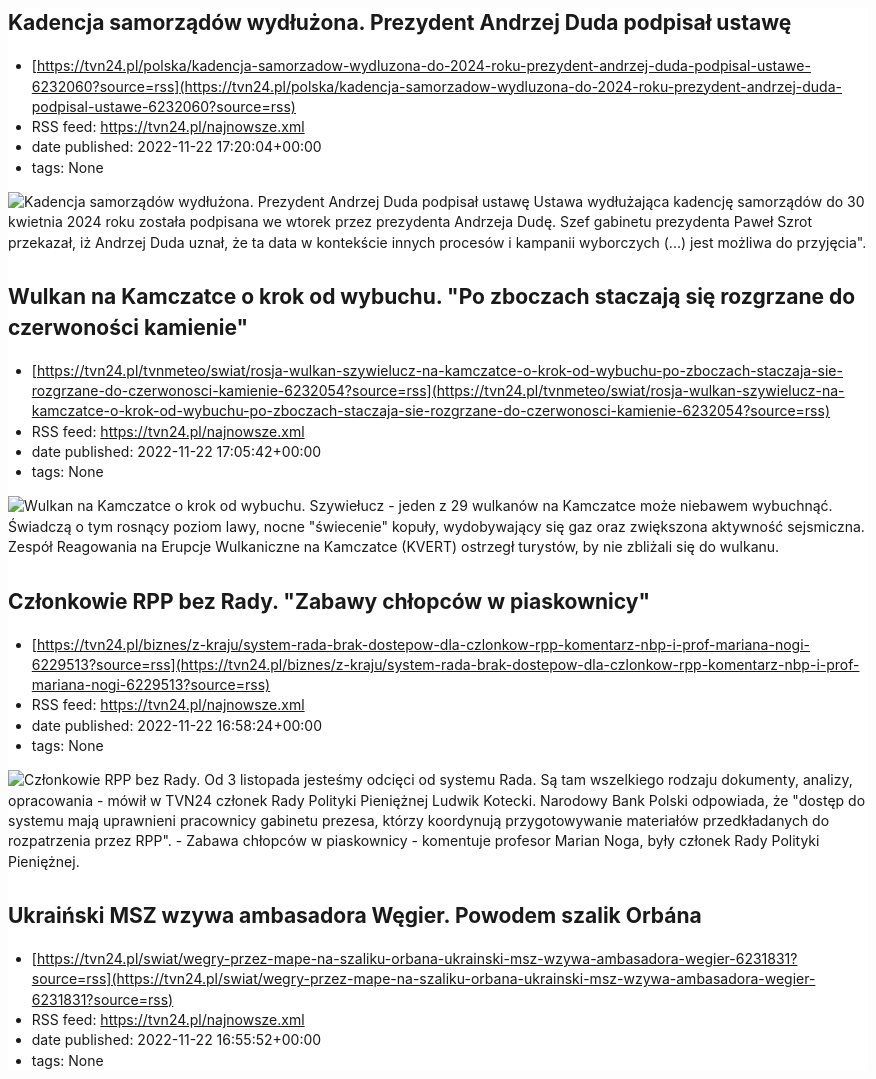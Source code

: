 ## Kadencja samorządów wydłużona. Prezydent Andrzej Duda podpisał ustawę
 - [https://tvn24.pl/polska/kadencja-samorzadow-wydluzona-do-2024-roku-prezydent-andrzej-duda-podpisal-ustawe-6232060?source=rss](https://tvn24.pl/polska/kadencja-samorzadow-wydluzona-do-2024-roku-prezydent-andrzej-duda-podpisal-ustawe-6232060?source=rss)
 - RSS feed: https://tvn24.pl/najnowsze.xml
 - date published: 2022-11-22 17:20:04+00:00
 - tags: None

<img alt="Kadencja samorządów wydłużona. Prezydent Andrzej Duda podpisał ustawę" src="https://tvn24.pl/najnowsze/cdn-zdjecie-vncigb-urna-wybory-6066292/alternates/LANDSCAPE_1280" />
    Ustawa wydłużająca kadencję samorządów do 30 kwietnia 2024 roku została podpisana we wtorek przez prezydenta Andrzeja Dudę. Szef gabinetu prezydenta Paweł Szrot przekazał, iż Andrzej Duda uznał, że ta data w kontekście innych procesów i kampanii wyborczych (...) jest możliwa do przyjęcia".

## Wulkan na Kamczatce o krok od wybuchu. "Po zboczach staczają się rozgrzane do czerwoności kamienie"
 - [https://tvn24.pl/tvnmeteo/swiat/rosja-wulkan-szywielucz-na-kamczatce-o-krok-od-wybuchu-po-zboczach-staczaja-sie-rozgrzane-do-czerwonosci-kamienie-6232054?source=rss](https://tvn24.pl/tvnmeteo/swiat/rosja-wulkan-szywielucz-na-kamczatce-o-krok-od-wybuchu-po-zboczach-staczaja-sie-rozgrzane-do-czerwonosci-kamienie-6232054?source=rss)
 - RSS feed: https://tvn24.pl/najnowsze.xml
 - date published: 2022-11-22 17:05:42+00:00
 - tags: None

<img alt="Wulkan na Kamczatce o krok od wybuchu. " src="https://tvn24.pl/tvnmeteo/najnowsze/cdn-zdjecie-46q0an-szywielucz-grozi-erupcja-6232083/alternates/LANDSCAPE_1280" />
    Szywiełucz - jeden z 29 wulkanów na Kamczatce może niebawem wybuchnąć. Świadczą o tym rosnący poziom lawy, nocne "świecenie" kopuły, wydobywający się gaz oraz zwiększona aktywność sejsmiczna. Zespół Reagowania na Erupcje Wulkaniczne na Kamczatce (KVERT) ostrzegł turystów, by nie zbliżali się do wulkanu.

## Członkowie RPP bez Rady. "Zabawy chłopców w piaskownicy"
 - [https://tvn24.pl/biznes/z-kraju/system-rada-brak-dostepow-dla-czlonkow-rpp-komentarz-nbp-i-prof-mariana-nogi-6229513?source=rss](https://tvn24.pl/biznes/z-kraju/system-rada-brak-dostepow-dla-czlonkow-rpp-komentarz-nbp-i-prof-mariana-nogi-6229513?source=rss)
 - RSS feed: https://tvn24.pl/najnowsze.xml
 - date published: 2022-11-22 16:58:24+00:00
 - tags: None

<img alt="Członkowie RPP bez Rady. " ch="ch" src="https://tvn24.pl/najnowsze/cdn-zdjecie-tt7rj8-nbp-narodowy-bank-polski-adobestock453898261editorialuseonly-6209567/alternates/LANDSCAPE_1280" />
    Od 3 listopada jesteśmy odcięci od systemu Rada. Są tam wszelkiego rodzaju dokumenty, analizy, opracowania - mówił w TVN24 członek Rady Polityki Pieniężnej Ludwik Kotecki. Narodowy Bank Polski odpowiada, że "dostęp do systemu mają uprawnieni pracownicy gabinetu prezesa, którzy koordynują przygotowywanie materiałów przedkładanych do rozpatrzenia przez RPP". - Zabawa chłopców w piaskownicy - komentuje profesor Marian Noga, były członek Rady Polityki Pieniężnej.

## Ukraiński MSZ wzywa ambasadora Węgier. Powodem szalik Orbána
 - [https://tvn24.pl/swiat/wegry-przez-mape-na-szaliku-orbana-ukrainski-msz-wzywa-ambasadora-wegier-6231831?source=rss](https://tvn24.pl/swiat/wegry-przez-mape-na-szaliku-orbana-ukrainski-msz-wzywa-ambasadora-wegier-6231831?source=rss)
 - RSS feed: https://tvn24.pl/najnowsze.xml
 - date published: 2022-11-22 16:55:52+00:00
 - tags: None
